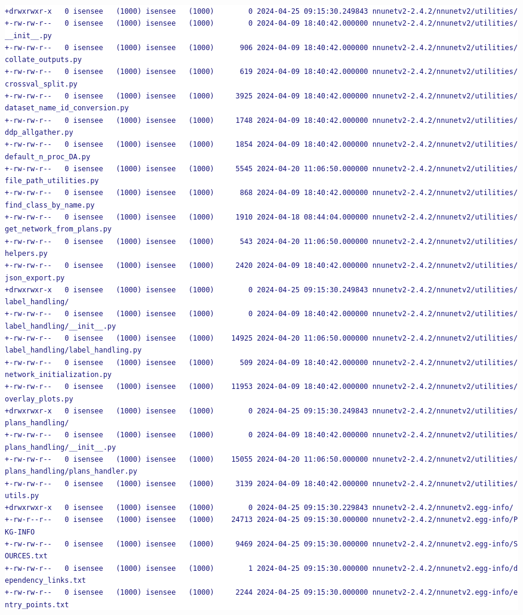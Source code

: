 ```diff
+drwxrwxr-x   0 isensee   (1000) isensee   (1000)        0 2024-04-25 09:15:30.249843 nnunetv2-2.4.2/nnunetv2/utilities/
+-rw-rw-r--   0 isensee   (1000) isensee   (1000)        0 2024-04-09 18:40:42.000000 nnunetv2-2.4.2/nnunetv2/utilities/__init__.py
+-rw-rw-r--   0 isensee   (1000) isensee   (1000)      906 2024-04-09 18:40:42.000000 nnunetv2-2.4.2/nnunetv2/utilities/collate_outputs.py
+-rw-rw-r--   0 isensee   (1000) isensee   (1000)      619 2024-04-09 18:40:42.000000 nnunetv2-2.4.2/nnunetv2/utilities/crossval_split.py
+-rw-rw-r--   0 isensee   (1000) isensee   (1000)     3925 2024-04-09 18:40:42.000000 nnunetv2-2.4.2/nnunetv2/utilities/dataset_name_id_conversion.py
+-rw-rw-r--   0 isensee   (1000) isensee   (1000)     1748 2024-04-09 18:40:42.000000 nnunetv2-2.4.2/nnunetv2/utilities/ddp_allgather.py
+-rw-rw-r--   0 isensee   (1000) isensee   (1000)     1854 2024-04-09 18:40:42.000000 nnunetv2-2.4.2/nnunetv2/utilities/default_n_proc_DA.py
+-rw-rw-r--   0 isensee   (1000) isensee   (1000)     5545 2024-04-20 11:06:50.000000 nnunetv2-2.4.2/nnunetv2/utilities/file_path_utilities.py
+-rw-rw-r--   0 isensee   (1000) isensee   (1000)      868 2024-04-09 18:40:42.000000 nnunetv2-2.4.2/nnunetv2/utilities/find_class_by_name.py
+-rw-rw-r--   0 isensee   (1000) isensee   (1000)     1910 2024-04-18 08:44:04.000000 nnunetv2-2.4.2/nnunetv2/utilities/get_network_from_plans.py
+-rw-rw-r--   0 isensee   (1000) isensee   (1000)      543 2024-04-20 11:06:50.000000 nnunetv2-2.4.2/nnunetv2/utilities/helpers.py
+-rw-rw-r--   0 isensee   (1000) isensee   (1000)     2420 2024-04-09 18:40:42.000000 nnunetv2-2.4.2/nnunetv2/utilities/json_export.py
+drwxrwxr-x   0 isensee   (1000) isensee   (1000)        0 2024-04-25 09:15:30.249843 nnunetv2-2.4.2/nnunetv2/utilities/label_handling/
+-rw-rw-r--   0 isensee   (1000) isensee   (1000)        0 2024-04-09 18:40:42.000000 nnunetv2-2.4.2/nnunetv2/utilities/label_handling/__init__.py
+-rw-rw-r--   0 isensee   (1000) isensee   (1000)    14925 2024-04-20 11:06:50.000000 nnunetv2-2.4.2/nnunetv2/utilities/label_handling/label_handling.py
+-rw-rw-r--   0 isensee   (1000) isensee   (1000)      509 2024-04-09 18:40:42.000000 nnunetv2-2.4.2/nnunetv2/utilities/network_initialization.py
+-rw-rw-r--   0 isensee   (1000) isensee   (1000)    11953 2024-04-09 18:40:42.000000 nnunetv2-2.4.2/nnunetv2/utilities/overlay_plots.py
+drwxrwxr-x   0 isensee   (1000) isensee   (1000)        0 2024-04-25 09:15:30.249843 nnunetv2-2.4.2/nnunetv2/utilities/plans_handling/
+-rw-rw-r--   0 isensee   (1000) isensee   (1000)        0 2024-04-09 18:40:42.000000 nnunetv2-2.4.2/nnunetv2/utilities/plans_handling/__init__.py
+-rw-rw-r--   0 isensee   (1000) isensee   (1000)    15055 2024-04-20 11:06:50.000000 nnunetv2-2.4.2/nnunetv2/utilities/plans_handling/plans_handler.py
+-rw-rw-r--   0 isensee   (1000) isensee   (1000)     3139 2024-04-09 18:40:42.000000 nnunetv2-2.4.2/nnunetv2/utilities/utils.py
+drwxrwxr-x   0 isensee   (1000) isensee   (1000)        0 2024-04-25 09:15:30.229843 nnunetv2-2.4.2/nnunetv2.egg-info/
+-rw-r--r--   0 isensee   (1000) isensee   (1000)    24713 2024-04-25 09:15:30.000000 nnunetv2-2.4.2/nnunetv2.egg-info/PKG-INFO
+-rw-rw-r--   0 isensee   (1000) isensee   (1000)     9469 2024-04-25 09:15:30.000000 nnunetv2-2.4.2/nnunetv2.egg-info/SOURCES.txt
+-rw-rw-r--   0 isensee   (1000) isensee   (1000)        1 2024-04-25 09:15:30.000000 nnunetv2-2.4.2/nnunetv2.egg-info/dependency_links.txt
+-rw-rw-r--   0 isensee   (1000) isensee   (1000)     2244 2024-04-25 09:15:30.000000 nnunetv2-2.4.2/nnunetv2.egg-info/entry_points.txt
